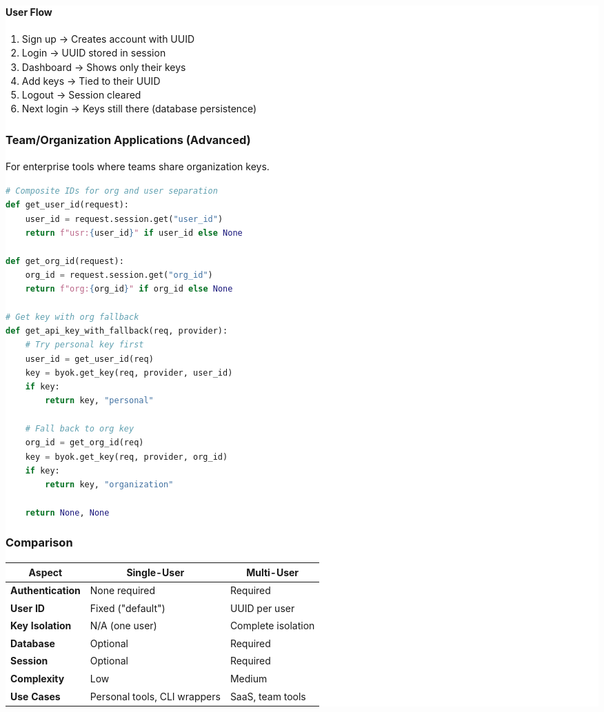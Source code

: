 #### User Flow
1. Sign up → Creates account with UUID
2. Login → UUID stored in session
3. Dashboard → Shows only their keys
4. Add keys → Tied to their UUID
5. Logout → Session cleared
6. Next login → Keys still there (database persistence)

### Team/Organization Applications (Advanced)

For enterprise tools where teams share organization keys.

```python
# Composite IDs for org and user separation
def get_user_id(request):
    user_id = request.session.get("user_id")
    return f"usr:{user_id}" if user_id else None

def get_org_id(request):
    org_id = request.session.get("org_id")
    return f"org:{org_id}" if org_id else None

# Get key with org fallback
def get_api_key_with_fallback(req, provider):
    # Try personal key first
    user_id = get_user_id(req)
    key = byok.get_key(req, provider, user_id)
    if key:
        return key, "personal"
    
    # Fall back to org key
    org_id = get_org_id(req)
    key = byok.get_key(req, provider, org_id)
    if key:
        return key, "organization"
    
    return None, None
```

### Comparison

| Aspect | Single-User | Multi-User |
|--------|------------|------------|
| **Authentication** | None required | Required |
| **User ID** | Fixed ("default") | UUID per user |
| **Key Isolation** | N/A (one user) | Complete isolation |
| **Database** | Optional | Required |
| **Session** | Optional | Required |
| **Complexity** | Low | Medium |
| **Use Cases** | Personal tools, CLI wrappers | SaaS, team tools |
